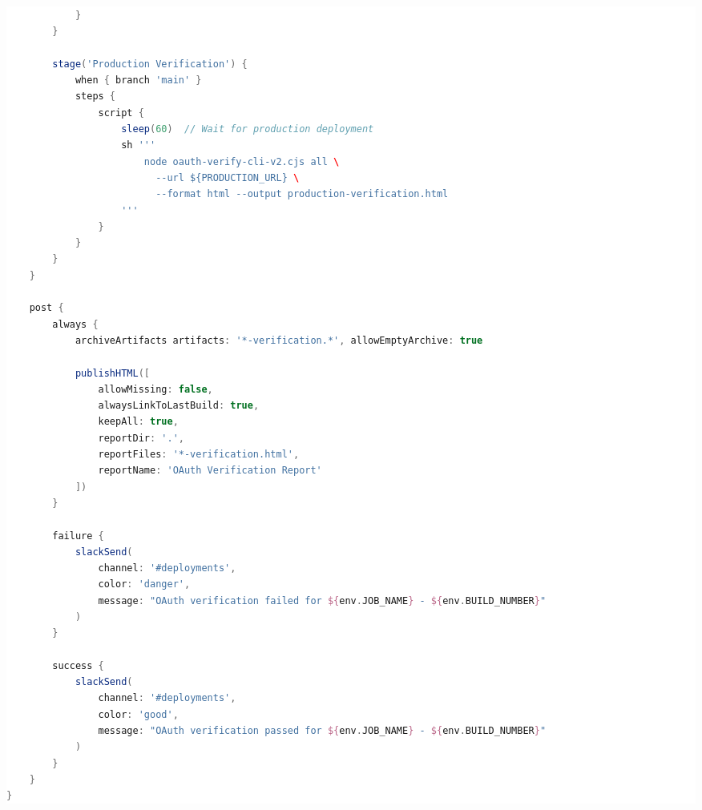```groovy
            }
        }
        
        stage('Production Verification') {
            when { branch 'main' }
            steps {
                script {
                    sleep(60)  // Wait for production deployment
                    sh '''
                        node oauth-verify-cli-v2.cjs all \
                          --url ${PRODUCTION_URL} \
                          --format html --output production-verification.html
                    '''
                }
            }
        }
    }
    
    post {
        always {
            archiveArtifacts artifacts: '*-verification.*', allowEmptyArchive: true
            
            publishHTML([
                allowMissing: false,
                alwaysLinkToLastBuild: true,
                keepAll: true,
                reportDir: '.',
                reportFiles: '*-verification.html',
                reportName: 'OAuth Verification Report'
            ])
        }
        
        failure {
            slackSend(
                channel: '#deployments',
                color: 'danger',
                message: "OAuth verification failed for ${env.JOB_NAME} - ${env.BUILD_NUMBER}"
            )
        }
        
        success {
            slackSend(
                channel: '#deployments',
                color: 'good',
                message: "OAuth verification passed for ${env.JOB_NAME} - ${env.BUILD_NUMBER}"
            )
        }
    }
}
```
